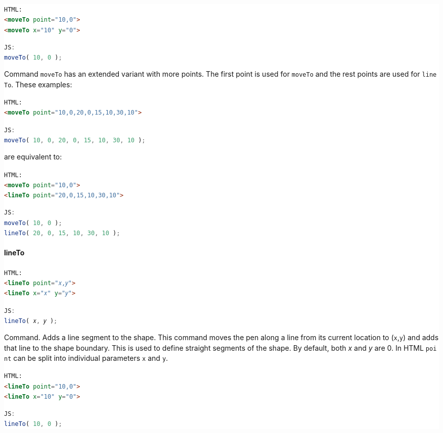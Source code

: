 ```html
HTML:
<moveTo point="10,0">
<moveTo x="10" y="0">
```
```js
JS:
moveTo( 10, 0 );
```

Command `moveTo` has an extended variant with more points. The first point is used for `moveTo` and the rest points are used for `lineTo`. These examples:
```html
HTML:
<moveTo point="10,0,20,0,15,10,30,10">
```
```js
JS:
moveTo( 10, 0, 20, 0, 15, 10, 30, 10 );
```
are equivalent to:
```html
HTML:
<moveTo point="10,0">
<lineTo point="20,0,15,10,30,10">
```
```js
JS:
moveTo( 10, 0 );
lineTo( 20, 0, 15, 10, 30, 10 );
```


	
#### lineTo
```html
HTML:
<lineTo point="𝑥,𝑦">
<lineTo x="𝑥" y="𝑦">
```
```js
JS:
lineTo( 𝑥, 𝑦 );
```

Command. Adds a line segment to the shape. This command moves the pen along a line from its current location to (`x`,`y`) and adds that line to the shape boundary. This is used to define straight segments of the shape. By default, both *x* and *y* are 0. In HTML `point` can be split into individual parameters `x` and `y`.

```html
HTML:
<lineTo point="10,0">
<lineTo x="10" y="0">
```
```js
JS:
lineTo( 10, 0 );
```
